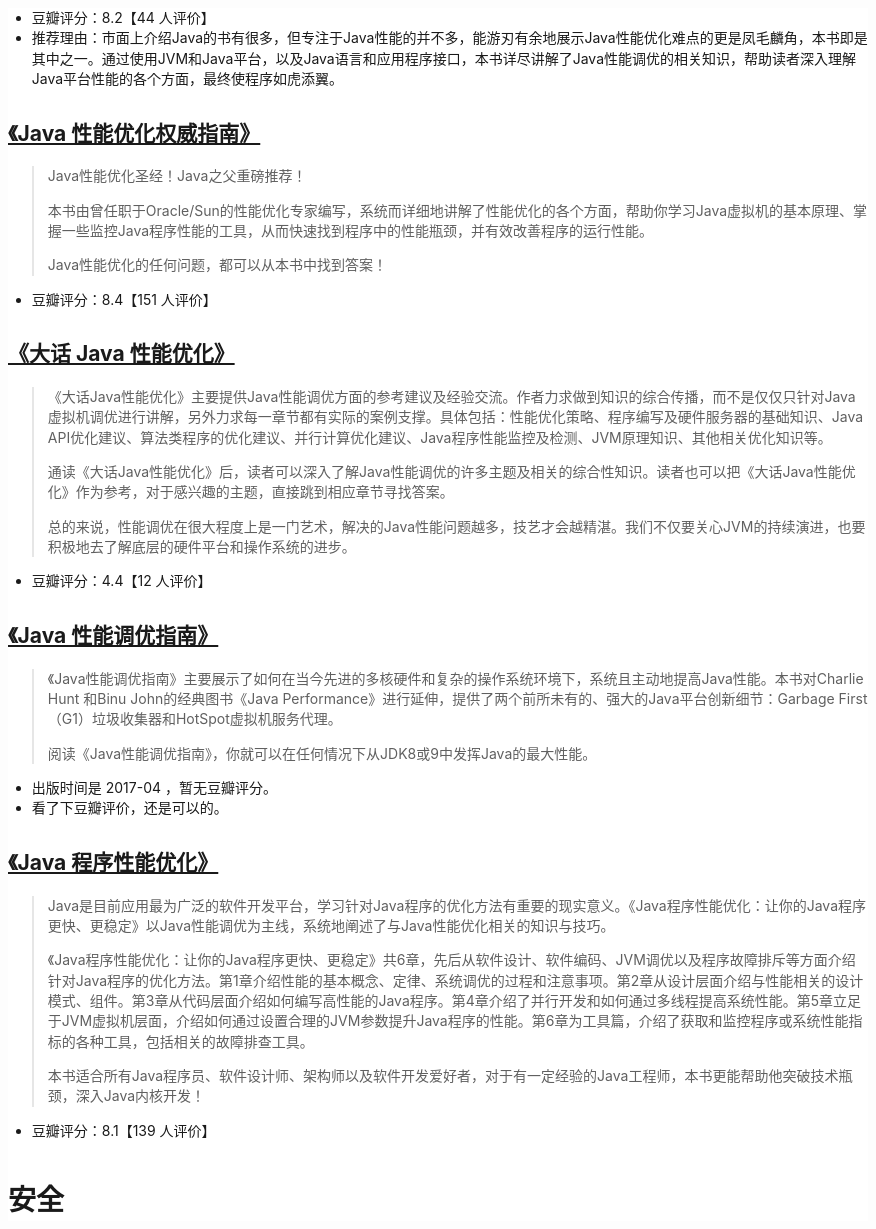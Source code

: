 * 豆瓣评分：8.2【44 人评价】
* 推荐理由：市面上介绍Java的书有很多，但专注于Java性能的并不多，能游刃有余地展示Java性能优化难点的更是凤毛麟角，本书即是其中之一。通过使用JVM和Java平台，以及Java语言和应用程序接口，本书详尽讲解了Java性能调优的相关知识，帮助读者深入理解Java平台性能的各个方面，最终使程序如虎添翼。

## [《Java 性能优化权威指南》](https://union-click.jd.com/)

> Java性能优化圣经！Java之父重磅推荐！
> 
> 本书由曾任职于Oracle/Sun的性能优化专家编写，系统而详细地讲解了性能优化的各个方面，帮助你学习Java虚拟机的基本原理、掌握一些监控Java程序性能的工具，从而快速找到程序中的性能瓶颈，并有效改善程序的运行性能。
> 
> Java性能优化的任何问题，都可以从本书中找到答案！

* 豆瓣评分：8.4【151 人评价】

## [《大话 Java 性能优化》](https://union-click.jd.com/)

> 《大话Java性能优化》主要提供Java性能调优方面的参考建议及经验交流。作者力求做到知识的综合传播，而不是仅仅只针对Java虚拟机调优进行讲解，另外力求每一章节都有实际的案例支撑。具体包括：性能优化策略、程序编写及硬件服务器的基础知识、Java API优化建议、算法类程序的优化建议、并行计算优化建议、Java程序性能监控及检测、JVM原理知识、其他相关优化知识等。
> 
> 通读《大话Java性能优化》后，读者可以深入了解Java性能调优的许多主题及相关的综合性知识。读者也可以把《大话Java性能优化》作为参考，对于感兴趣的主题，直接跳到相应章节寻找答案。
>
> 总的来说，性能调优在很大程度上是一门艺术，解决的Java性能问题越多，技艺才会越精湛。我们不仅要关心JVM的持续演进，也要积极地去了解底层的硬件平台和操作系统的进步。

* 豆瓣评分：4.4【12 人评价】

## [《Java 性能调优指南》](https://union-click.jd.com/)

> 《Java性能调优指南》主要展示了如何在当今先进的多核硬件和复杂的操作系统环境下，系统且主动地提高Java性能。本书对Charlie Hunt 和Binu John的经典图书《Java Performance》进行延伸，提供了两个前所未有的、强大的Java平台创新细节：Garbage First（G1）垃圾收集器和HotSpot虚拟机服务代理。
> 
> 阅读《Java性能调优指南》，你就可以在任何情况下从JDK8或9中发挥Java的最大性能。

* 出版时间是 2017-04 ，暂无豆瓣评分。
* 看了下豆瓣评价，还是可以的。

## [《Java 程序性能优化》](https://union-click.jd.com/)

> Java是目前应用最为广泛的软件开发平台，学习针对Java程序的优化方法有重要的现实意义。《Java程序性能优化：让你的Java程序更快、更稳定》以Java性能调优为主线，系统地阐述了与Java性能优化相关的知识与技巧。
> 
> 《Java程序性能优化：让你的Java程序更快、更稳定》共6章，先后从软件设计、软件编码、JVM调优以及程序故障排斥等方面介绍针对Java程序的优化方法。第1章介绍性能的基本概念、定律、系统调优的过程和注意事项。第2章从设计层面介绍与性能相关的设计模式、组件。第3章从代码层面介绍如何编写高性能的Java程序。第4章介绍了并行开发和如何通过多线程提高系统性能。第5章立足于JVM虚拟机层面，介绍如何通过设置合理的JVM参数提升Java程序的性能。第6章为工具篇，介绍了获取和监控程序或系统性能指标的各种工具，包括相关的故障排查工具。
>
> 本书适合所有Java程序员、软件设计师、架构师以及软件开发爱好者，对于有一定经验的Java工程师，本书更能帮助他突破技术瓶颈，深入Java内核开发！

* 豆瓣评分：8.1【139 人评价】

# 安全
